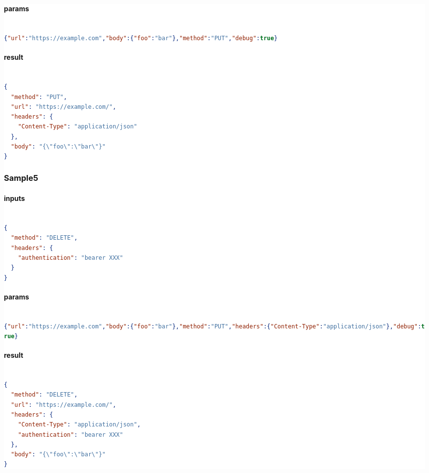 #### params

```json

{"url":"https://example.com","body":{"foo":"bar"},"method":"PUT","debug":true}

````

#### result

```json

{
  "method": "PUT",
  "url": "https://example.com/",
  "headers": {
    "Content-Type": "application/json"
  },
  "body": "{\"foo\":\"bar\"}"
}

````
### Sample5

#### inputs

```json

{
  "method": "DELETE",
  "headers": {
    "authentication": "bearer XXX"
  }
}

````

#### params

```json

{"url":"https://example.com","body":{"foo":"bar"},"method":"PUT","headers":{"Content-Type":"application/json"},"debug":true}

````

#### result

```json

{
  "method": "DELETE",
  "url": "https://example.com/",
  "headers": {
    "Content-Type": "application/json",
    "authentication": "bearer XXX"
  },
  "body": "{\"foo\":\"bar\"}"
}

````
